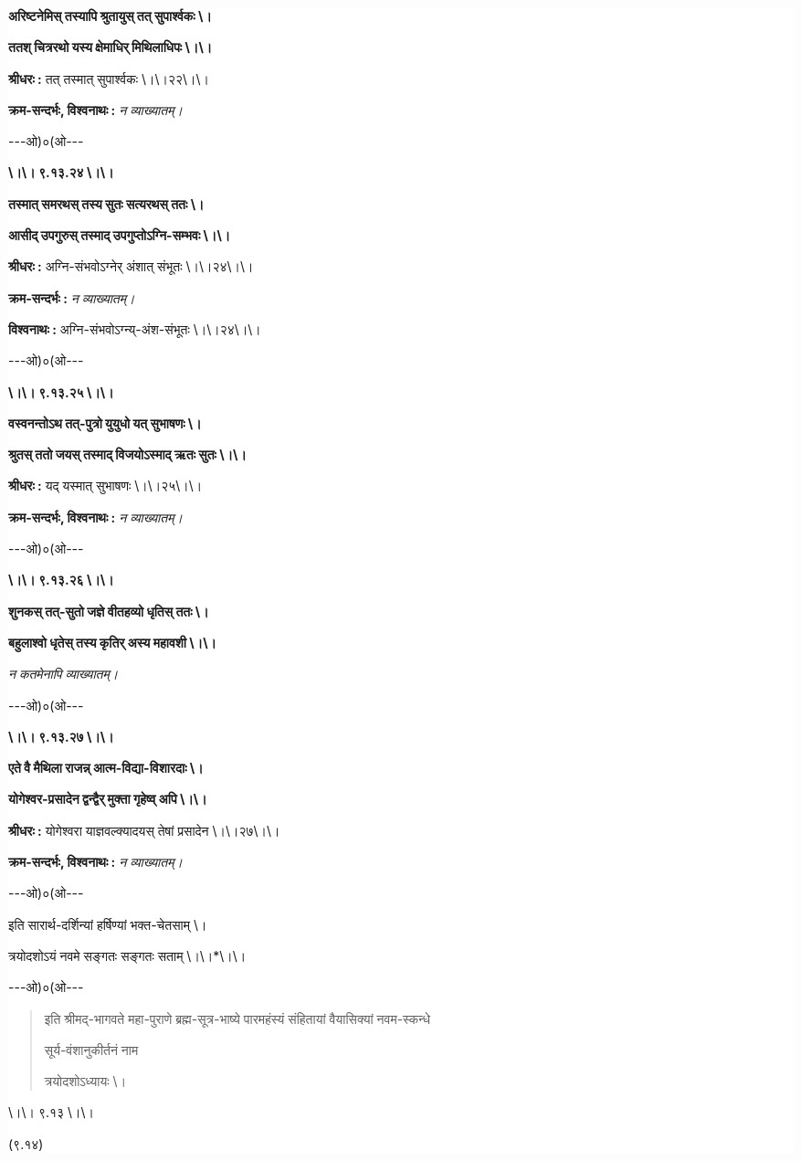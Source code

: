 **अरिष्टनेमिस् तस्यापि श्रुतायुस् तत् सुपार्श्वकः \।**

**ततश् चित्ररथो यस्य क्षेमाधिर् मिथिलाधिपः \।\।**

**श्रीधरः :** तत् तस्मात् सुपार्श्वकः \।\।२२\।\।

**क्रम-सन्दर्भः, विश्वनाथः :** *न व्याख्यातम्।*

---ओ)०(ओ---

**\।\। ९.१३.२४ \।\।**

**तस्मात् समरथस् तस्य सुतः सत्यरथस् ततः \।**

**आसीद् उपगुरुस् तस्माद् उपगुप्तोऽग्नि-सम्भवः \।\।**

**श्रीधरः :** अग्नि-संभवोऽग्नेर् अंशात् संभूतः \।\।२४\।\।

**क्रम-सन्दर्भः :** *न व्याख्यातम्।*

**विश्वनाथः :** अग्नि-संभवोऽग्न्य्-अंश-संभूतः \।\।२४\।\।

---ओ)०(ओ---

**\।\। ९.१३.२५ \।\।**

**वस्वनन्तोऽथ तत्-पुत्रो युयुधो यत् सुभाषणः \।**

**श्रुतस् ततो जयस् तस्माद् विजयोऽस्माद् ऋतः सुतः \।\।**

**श्रीधरः :** यद् यस्मात् सुभाषणः \।\।२५\।\।

**क्रम-सन्दर्भः, विश्वनाथः :** *न व्याख्यातम्।*

---ओ)०(ओ---

**\।\। ९.१३.२६ \।\।**

**शुनकस् तत्-सुतो जज्ञे वीतहव्यो धृतिस् ततः \।**

**बहुलाश्वो धृतेस् तस्य कृतिर् अस्य महावशी \।\।**

*न कतमेनापि व्याख्यातम्।*

---ओ)०(ओ---

**\।\। ९.१३.२७ \।\।**

**एते वै मैथिला राजन्न् आत्म-विद्या-विशारदाः \।**

**योगेश्वर-प्रसादेन द्वन्द्वैर् मुक्ता गृहेष्व् अपि \।\।**

**श्रीधरः :** योगेश्वरा याज्ञवल्क्यादयस् तेषां प्रसादेन \।\।२७\।\।

**क्रम-सन्दर्भः, विश्वनाथः :** *न व्याख्यातम्।*

---ओ)०(ओ---

इति सारार्थ-दर्शिन्यां हर्षिण्यां भक्त-चेतसाम् \।

त्रयोदशोऽयं नवमे सङ्गतः सङ्गतः सताम् \।\।\*\।\।

---ओ)०(ओ---

> इति श्रीमद्-भागवते महा-पुराणे ब्रह्म-सूत्र-भाष्ये पारमहंस्यं
> संहितायां वैयासिक्यां नवम-स्कन्धे
>
> सूर्य-वंशानुकीर्तनं नाम
>
> त्रयोदशोऽध्यायः \।

\।\। ९.१३ \।\।

(९.१४)



